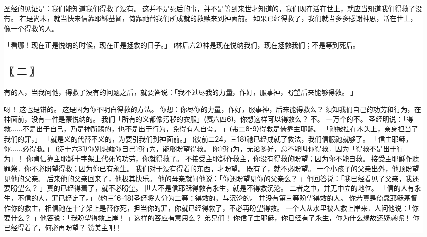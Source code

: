 圣经的见证是：我们能知道我们得救了没有。
这并不是死后的事，并不是等到来世才知道的，我们现在活在世上，就应当知道我们得救了没有。
若是尚未，就当快来信靠耶稣基督，倚靠祂替我们所成就的救赎来到神面前。
如果已经得救了，我们就当多多感谢神恩，活在世上，像一个得救的人。

「看哪！现在正是悦纳的时候，现在正是拯救的日子。」
(林后六2)神是现在悦纳我们，现在拯救我们；不是等到死后。

## 〖 二 〗

有的人，当我问他，得救了没有的问题之后，就要答说：「我不过尽我的力量，作好，服事神，盼望后来能够得救。
」

呀！
这也是错的。
这是因为你不明白得救的方法。
你想：你尽你的力量，作好，服事神，后来能得救么？
须知我们自己的功劳和行为，在神面前，没有一件是蒙悦纳的。
我们「所有的义都像污秽的衣服」(赛六四6)，你想这样可以得救么？
不。
一万个的不。
圣经明说：「得救……不是出于自己，乃是神所赐的，也不是出于行为，免得有人自夸。
」(弗二8-9)得救是倚靠主耶稣。
「祂被挂在木头上，亲身担当了我们的罪，」
「就是义的代替不义的，为要引我们到神面前。」
(彼前二24，三18)祂已经成就了救法，我们信服祂就够了。
「信主耶稣，你……必得救。」
(徒十六31)你别想藉你自己的行为，能够盼望得救。
你的行为，无论多好，总不能叫你得救，因为「得救不是出于行为」！
你肯信靠主耶稣十字架上代死的功劳，你就得救了。
不接受主耶稣作救主，你没有得救的盼望；因为你不能自救。
接受主耶稣作赎罪祭，你不必盼望得救；因为你已有永生。
我们对于没有得着的东西，才盼望。
既有了，就不必盼望。
一个小孩子的父亲出外，他顶盼望见他的父亲。
后来他的父亲回来了，他极其快乐。
他的母亲就问他说：「你还盼望见你的父亲么？
」他回答说：「我已经看见了父亲，我还要盼望么？
」真的已经得着了，就不必盼望。
世人不是信耶稣得救有永生，就是不得救沉沦。
二者之中，并无中立的地位。
「信的人有永生，不信的人，罪已经定了。」
(约三16-18)圣经将人分为二等：得救的，与沉沦的。
并没有第三等盼望得救的人。
你若真是倚靠耶稣基督作你的救主，相信祂在十字架上是替你死，担当你的罪，你就已经得救了，不必再盼望得救。
一个人从水里被人救上岸来，人问他说：「你要什么？
」他答说：「我盼望得救上岸！
」这样的答应有意思么？
弟兄们！
你信了主耶稣，你已经有了永生，你为什么缘故还疑惑呢！
你已经得着了，何必再盼望？
赞美主吧！

